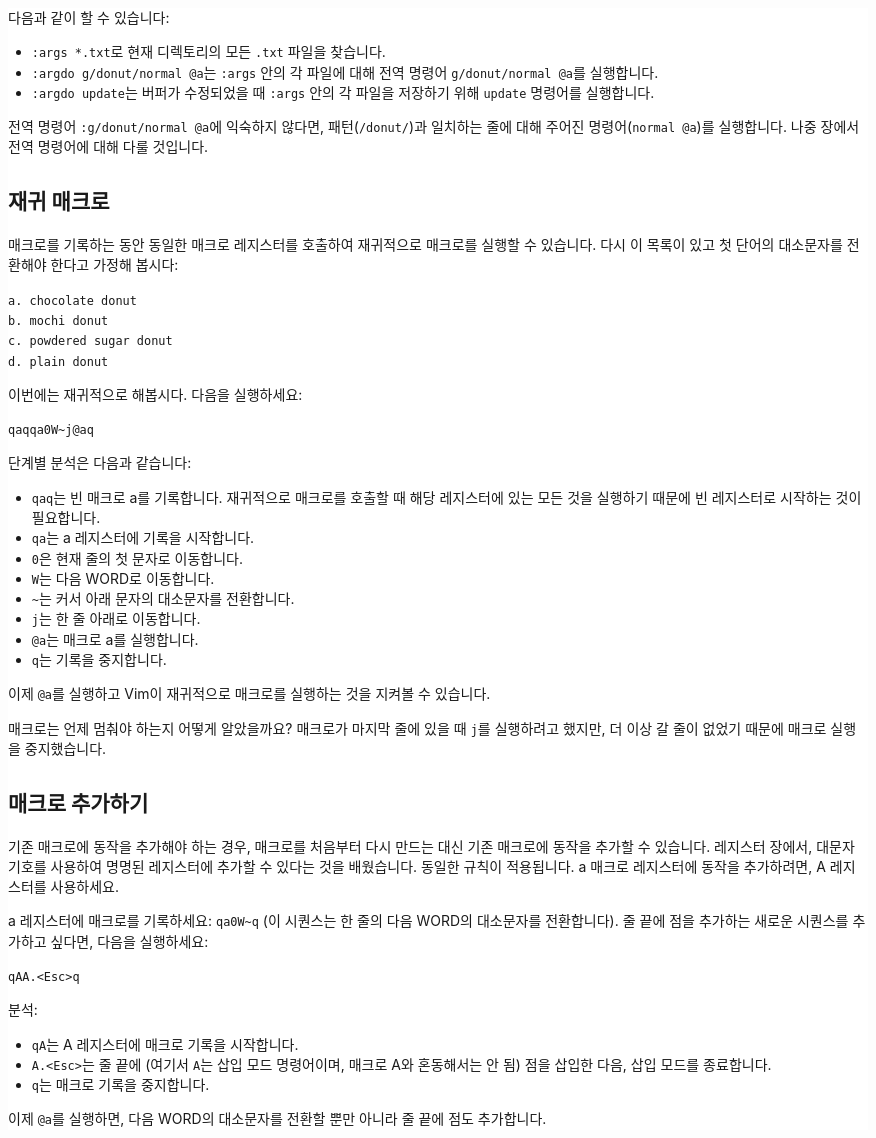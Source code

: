 다음과 같이 할 수 있습니다:
- `:args *.txt`로 현재 디렉토리의 모든 `.txt` 파일을 찾습니다.
- `:argdo g/donut/normal @a`는 `:args` 안의 각 파일에 대해 전역 명령어 `g/donut/normal @a`를 실행합니다.
- `:argdo update`는 버퍼가 수정되었을 때 `:args` 안의 각 파일을 저장하기 위해 `update` 명령어를 실행합니다.

전역 명령어 `:g/donut/normal @a`에 익숙하지 않다면, 패턴(`/donut/`)과 일치하는 줄에 대해 주어진 명령어(`normal @a`)를 실행합니다. 나중 장에서 전역 명령어에 대해 다룰 것입니다.

## 재귀 매크로

매크로를 기록하는 동안 동일한 매크로 레지스터를 호출하여 재귀적으로 매크로를 실행할 수 있습니다. 다시 이 목록이 있고 첫 단어의 대소문자를 전환해야 한다고 가정해 봅시다:

```
a. chocolate donut
b. mochi donut
c. powdered sugar donut
d. plain donut
```

이번에는 재귀적으로 해봅시다. 다음을 실행하세요:

```
qaqqa0W~j@aq
```

단계별 분석은 다음과 같습니다:
- `qaq`는 빈 매크로 a를 기록합니다. 재귀적으로 매크로를 호출할 때 해당 레지스터에 있는 모든 것을 실행하기 때문에 빈 레지스터로 시작하는 것이 필요합니다.
- `qa`는 a 레지스터에 기록을 시작합니다.
- `0`은 현재 줄의 첫 문자로 이동합니다.
- `W`는 다음 WORD로 이동합니다.
- `~`는 커서 아래 문자의 대소문자를 전환합니다.
- `j`는 한 줄 아래로 이동합니다.
- `@a`는 매크로 a를 실행합니다.
- `q`는 기록을 중지합니다.

이제 `@a`를 실행하고 Vim이 재귀적으로 매크로를 실행하는 것을 지켜볼 수 있습니다.

매크로는 언제 멈춰야 하는지 어떻게 알았을까요? 매크로가 마지막 줄에 있을 때 `j`를 실행하려고 했지만, 더 이상 갈 줄이 없었기 때문에 매크로 실행을 중지했습니다.

## 매크로 추가하기

기존 매크로에 동작을 추가해야 하는 경우, 매크로를 처음부터 다시 만드는 대신 기존 매크로에 동작을 추가할 수 있습니다. 레지스터 장에서, 대문자 기호를 사용하여 명명된 레지스터에 추가할 수 있다는 것을 배웠습니다. 동일한 규칙이 적용됩니다. a 매크로 레지스터에 동작을 추가하려면, A 레지스터를 사용하세요.

a 레지스터에 매크로를 기록하세요: `qa0W~q` (이 시퀀스는 한 줄의 다음 WORD의 대소문자를 전환합니다). 줄 끝에 점을 추가하는 새로운 시퀀스를 추가하고 싶다면, 다음을 실행하세요:

```
qAA.<Esc>q
```

분석:
- `qA`는 A 레지스터에 매크로 기록을 시작합니다.
- `A.<Esc>`는 줄 끝에 (여기서 `A`는 삽입 모드 명령어이며, 매크로 A와 혼동해서는 안 됨) 점을 삽입한 다음, 삽입 모드를 종료합니다.
- `q`는 매크로 기록을 중지합니다.

이제 `@a`를 실행하면, 다음 WORD의 대소문자를 전환할 뿐만 아니라 줄 끝에 점도 추가합니다.
